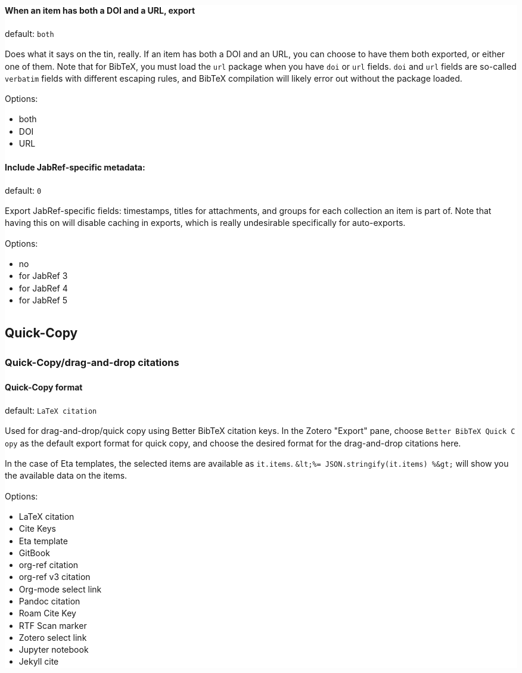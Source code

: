 
#### When an item has both a DOI and a URL, export

default: `both`

Does what it says on the tin, really. If an item has both a DOI and an URL, you can choose to have them both exported, or either one of them. Note that for BibTeX,
you must load the `url` package when you have `doi` or `url` fields. `doi` and `url` fields are so-called `verbatim` fields with different escaping rules, and
BibTeX compilation will likely error out without the package loaded.


Options:

* both
* DOI
* URL


#### Include JabRef-specific metadata:

default: `0`

Export JabRef-specific fields: timestamps, titles for attachments, and groups for each collection an item is part of. Note that having this on will disable caching in exports, which is really undesirable specifically for auto-exports.

Options:

* no
* for JabRef 3
* for JabRef 4
* for JabRef 5


## Quick-Copy

### Quick-Copy/drag-and-drop citations

#### Quick-Copy format

default: `LaTeX citation`

Used for drag-and-drop/quick copy using Better BibTeX citation keys. In the Zotero "Export" pane, choose `Better BibTeX Quick Copy`
as the default export format for quick copy, and choose the desired format for the drag-and-drop citations here.

In the case of Eta templates, the selected items are available as `it.items`. `&lt;%= JSON.stringify(it.items) %&gt;` will show you the available data on the items.


Options:

* LaTeX citation
* Cite Keys
* Eta template
* GitBook
* org-ref citation
* org-ref v3 citation
* Org-mode select link
* Pandoc citation
* Roam Cite Key
* RTF Scan marker
* Zotero select link
* Jupyter notebook
* Jekyll cite
